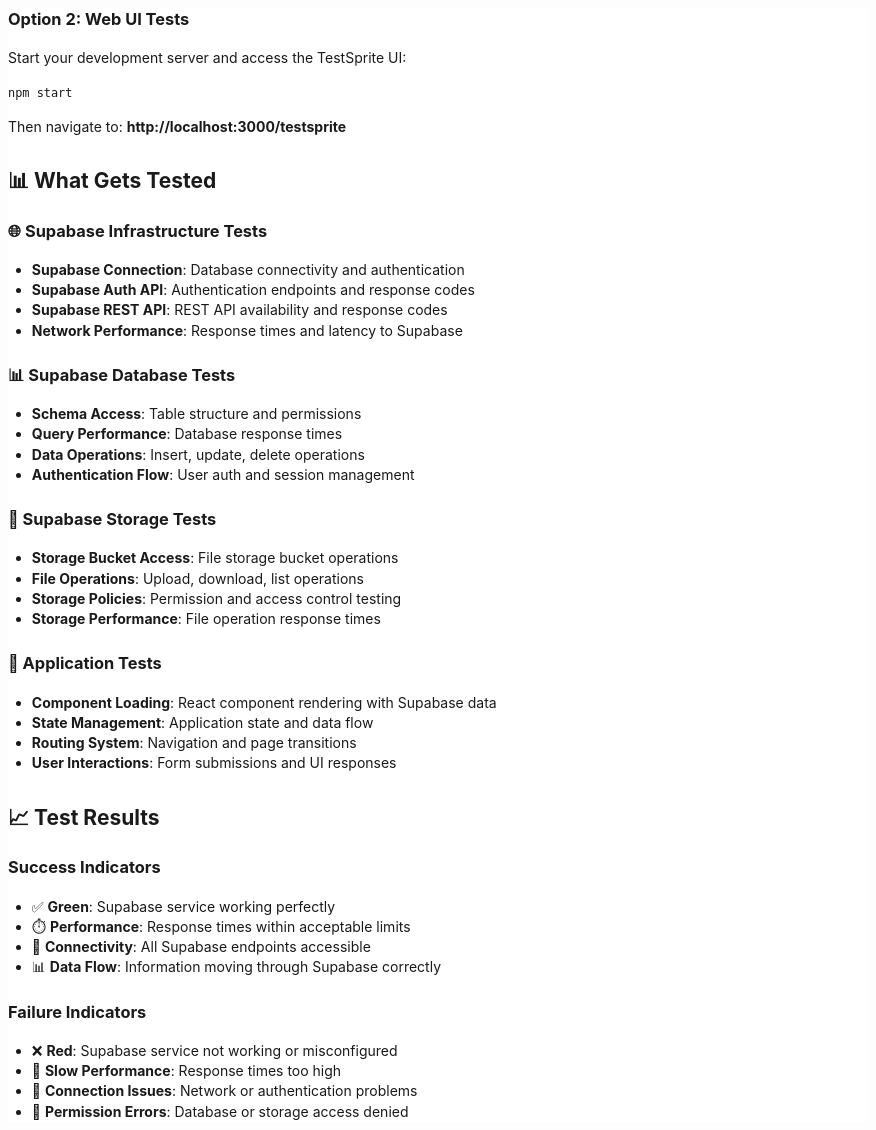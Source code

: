 ### Option 2: Web UI Tests

Start your development server and access the TestSprite UI:

```bash
npm start
```

Then navigate to: **http://localhost:3000/testsprite**

## 📊 What Gets Tested

### 🌐 Supabase Infrastructure Tests
- **Supabase Connection**: Database connectivity and authentication
- **Supabase Auth API**: Authentication endpoints and response codes
- **Supabase REST API**: REST API availability and response codes
- **Network Performance**: Response times and latency to Supabase

### 📊 Supabase Database Tests
- **Schema Access**: Table structure and permissions
- **Query Performance**: Database response times
- **Data Operations**: Insert, update, delete operations
- **Authentication Flow**: User auth and session management

### 🔧 Supabase Storage Tests
- **Storage Bucket Access**: File storage bucket operations
- **File Operations**: Upload, download, list operations
- **Storage Policies**: Permission and access control testing
- **Storage Performance**: File operation response times

### 📱 Application Tests
- **Component Loading**: React component rendering with Supabase data
- **State Management**: Application state and data flow
- **Routing System**: Navigation and page transitions
- **User Interactions**: Form submissions and UI responses

## 📈 Test Results

### Success Indicators
- ✅ **Green**: Supabase service working perfectly
- ⏱️ **Performance**: Response times within acceptable limits
- 🔗 **Connectivity**: All Supabase endpoints accessible
- 📊 **Data Flow**: Information moving through Supabase correctly

### Failure Indicators
- ❌ **Red**: Supabase service not working or misconfigured
- 🐌 **Slow Performance**: Response times too high
- 🔌 **Connection Issues**: Network or authentication problems
- 🚫 **Permission Errors**: Database or storage access denied

